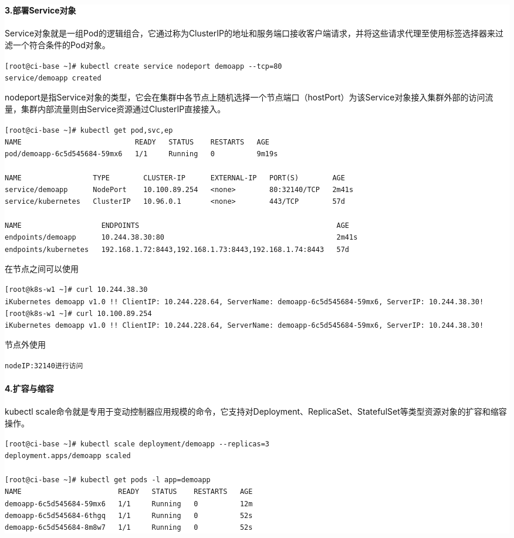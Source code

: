 

#### 3.部署Service对象

Service对象就是一组Pod的逻辑组合，它通过称为ClusterIP的地址和服务端口接收客户端请求，并将这些请求代理至使用标签选择器来过滤一个符合条件的Pod对象。



```
[root@ci-base ~]# kubectl create service nodeport demoapp --tcp=80
service/demoapp created

```

nodeport是指Service对象的类型，它会在集群中各节点上随机选择一个节点端口（hostPort）为该Service对象接入集群外部的访问流量，集群内部流量则由Service资源通过ClusterIP直接接入。

```
[root@ci-base ~]# kubectl get pod,svc,ep
NAME                           READY   STATUS    RESTARTS   AGE
pod/demoapp-6c5d545684-59mx6   1/1     Running   0          9m19s

NAME                 TYPE        CLUSTER-IP      EXTERNAL-IP   PORT(S)        AGE
service/demoapp      NodePort    10.100.89.254   <none>        80:32140/TCP   2m41s
service/kubernetes   ClusterIP   10.96.0.1       <none>        443/TCP        57d

NAME                   ENDPOINTS                                               AGE
endpoints/demoapp      10.244.38.30:80                                         2m41s
endpoints/kubernetes   192.168.1.72:8443,192.168.1.73:8443,192.168.1.74:8443   57d
```

在节点之间可以使用

```
[root@k8s-w1 ~]# curl 10.244.38.30
iKubernetes demoapp v1.0 !! ClientIP: 10.244.228.64, ServerName: demoapp-6c5d545684-59mx6, ServerIP: 10.244.38.30!
[root@k8s-w1 ~]# curl 10.100.89.254
iKubernetes demoapp v1.0 !! ClientIP: 10.244.228.64, ServerName: demoapp-6c5d545684-59mx6, ServerIP: 10.244.38.30!
```

节点外使用

```
nodeIP:32140进行访问
```



#### 4.扩容与缩容

kubectl scale命令就是专用于变动控制器应用规模的命令，它支持对Deployment、ReplicaSet、StatefulSet等类型资源对象的扩容和缩容操作。

```
[root@ci-base ~]# kubectl scale deployment/demoapp --replicas=3
deployment.apps/demoapp scaled

[root@ci-base ~]# kubectl get pods -l app=demoapp
NAME                       READY   STATUS    RESTARTS   AGE
demoapp-6c5d545684-59mx6   1/1     Running   0          12m
demoapp-6c5d545684-6thgq   1/1     Running   0          52s
demoapp-6c5d545684-8m8w7   1/1     Running   0          52s

```
